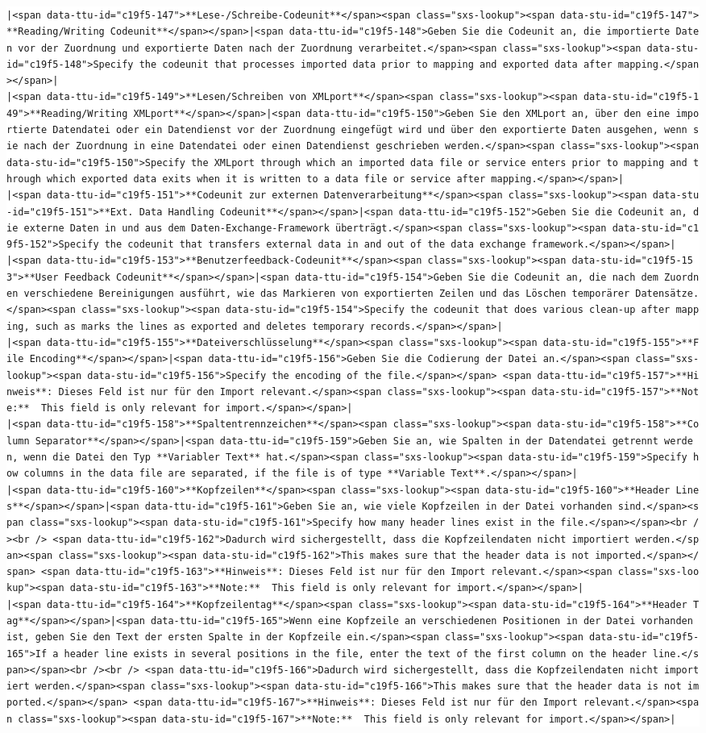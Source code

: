     |<span data-ttu-id="c19f5-147">**Lese-/Schreibe-Codeunit**</span><span class="sxs-lookup"><span data-stu-id="c19f5-147">**Reading/Writing Codeunit**</span></span>|<span data-ttu-id="c19f5-148">Geben Sie die Codeunit an, die importierte Daten vor der Zuordnung und exportierte Daten nach der Zuordnung verarbeitet.</span><span class="sxs-lookup"><span data-stu-id="c19f5-148">Specify the codeunit that processes imported data prior to mapping and exported data after mapping.</span></span>|  
    |<span data-ttu-id="c19f5-149">**Lesen/Schreiben von XMLport**</span><span class="sxs-lookup"><span data-stu-id="c19f5-149">**Reading/Writing XMLport**</span></span>|<span data-ttu-id="c19f5-150">Geben Sie den XMLport an, über den eine importierte Datendatei oder ein Datendienst vor der Zuordnung eingefügt wird und über den exportierte Daten ausgehen, wenn sie nach der Zuordnung in eine Datendatei oder einen Datendienst geschrieben werden.</span><span class="sxs-lookup"><span data-stu-id="c19f5-150">Specify the XMLport through which an imported data file or service enters prior to mapping and through which exported data exits when it is written to a data file or service after mapping.</span></span>|  
    |<span data-ttu-id="c19f5-151">**Codeunit zur externen Datenverarbeitung**</span><span class="sxs-lookup"><span data-stu-id="c19f5-151">**Ext. Data Handling Codeunit**</span></span>|<span data-ttu-id="c19f5-152">Geben Sie die Codeunit an, die externe Daten in und aus dem Daten-Exchange-Framework überträgt.</span><span class="sxs-lookup"><span data-stu-id="c19f5-152">Specify the codeunit that transfers external data in and out of the data exchange framework.</span></span>|  
    |<span data-ttu-id="c19f5-153">**Benutzerfeedback-Codeunit**</span><span class="sxs-lookup"><span data-stu-id="c19f5-153">**User Feedback Codeunit**</span></span>|<span data-ttu-id="c19f5-154">Geben Sie die Codeunit an, die nach dem Zuordnen verschiedene Bereinigungen ausführt, wie das Markieren von exportierten Zeilen und das Löschen temporärer Datensätze.</span><span class="sxs-lookup"><span data-stu-id="c19f5-154">Specify the codeunit that does various clean-up after mapping, such as marks the lines as exported and deletes temporary records.</span></span>|  
    |<span data-ttu-id="c19f5-155">**Dateiverschlüsselung**</span><span class="sxs-lookup"><span data-stu-id="c19f5-155">**File Encoding**</span></span>|<span data-ttu-id="c19f5-156">Geben Sie die Codierung der Datei an.</span><span class="sxs-lookup"><span data-stu-id="c19f5-156">Specify the encoding of the file.</span></span> <span data-ttu-id="c19f5-157">**Hinweis**: Dieses Feld ist nur für den Import relevant.</span><span class="sxs-lookup"><span data-stu-id="c19f5-157">**Note:**  This field is only relevant for import.</span></span>|  
    |<span data-ttu-id="c19f5-158">**Spaltentrennzeichen**</span><span class="sxs-lookup"><span data-stu-id="c19f5-158">**Column Separator**</span></span>|<span data-ttu-id="c19f5-159">Geben Sie an, wie Spalten in der Datendatei getrennt werden, wenn die Datei den Typ **Variabler Text** hat.</span><span class="sxs-lookup"><span data-stu-id="c19f5-159">Specify how columns in the data file are separated, if the file is of type **Variable Text**.</span></span>|  
    |<span data-ttu-id="c19f5-160">**Kopfzeilen**</span><span class="sxs-lookup"><span data-stu-id="c19f5-160">**Header Lines**</span></span>|<span data-ttu-id="c19f5-161">Geben Sie an, wie viele Kopfzeilen in der Datei vorhanden sind.</span><span class="sxs-lookup"><span data-stu-id="c19f5-161">Specify how many header lines exist in the file.</span></span><br /><br /> <span data-ttu-id="c19f5-162">Dadurch wird sichergestellt, dass die Kopfzeilendaten nicht importiert werden.</span><span class="sxs-lookup"><span data-stu-id="c19f5-162">This makes sure that the header data is not imported.</span></span> <span data-ttu-id="c19f5-163">**Hinweis**: Dieses Feld ist nur für den Import relevant.</span><span class="sxs-lookup"><span data-stu-id="c19f5-163">**Note:**  This field is only relevant for import.</span></span>|  
    |<span data-ttu-id="c19f5-164">**Kopfzeilentag**</span><span class="sxs-lookup"><span data-stu-id="c19f5-164">**Header Tag**</span></span>|<span data-ttu-id="c19f5-165">Wenn eine Kopfzeile an verschiedenen Positionen in der Datei vorhanden ist, geben Sie den Text der ersten Spalte in der Kopfzeile ein.</span><span class="sxs-lookup"><span data-stu-id="c19f5-165">If a header line exists in several positions in the file, enter the text of the first column on the header line.</span></span><br /><br /> <span data-ttu-id="c19f5-166">Dadurch wird sichergestellt, dass die Kopfzeilendaten nicht importiert werden.</span><span class="sxs-lookup"><span data-stu-id="c19f5-166">This makes sure that the header data is not imported.</span></span> <span data-ttu-id="c19f5-167">**Hinweis**: Dieses Feld ist nur für den Import relevant.</span><span class="sxs-lookup"><span data-stu-id="c19f5-167">**Note:**  This field is only relevant for import.</span></span>|  